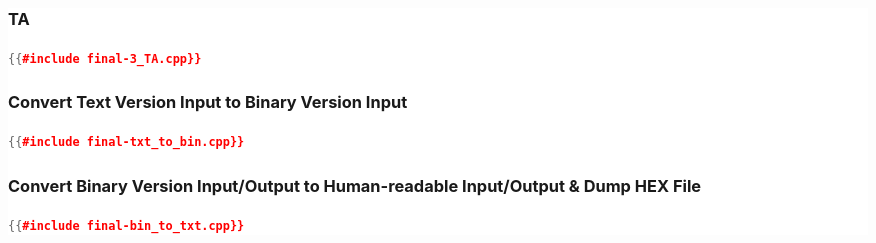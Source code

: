 ### TA

```c++
{{#include final-3_TA.cpp}}
```

### Convert Text Version Input to Binary Version Input

```c++
{{#include final-txt_to_bin.cpp}}
```

### Convert Binary Version Input/Output to Human-readable Input/Output & Dump HEX File

```c++
{{#include final-bin_to_txt.cpp}}
```